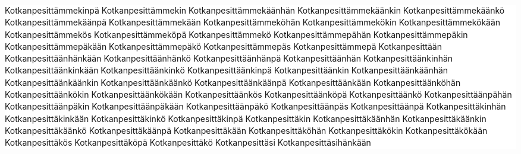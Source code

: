 Kotkanpesittämmekinpä
Kotkanpesittämmekin
Kotkanpesittämmekäänhän
Kotkanpesittämmekäänkin
Kotkanpesittämmekäänkö
Kotkanpesittämmekäänpä
Kotkanpesittämmekään
Kotkanpesittämmeköhän
Kotkanpesittämmekökin
Kotkanpesittämmekökään
Kotkanpesittämmekös
Kotkanpesittämmeköpä
Kotkanpesittämmekö
Kotkanpesittämmepähän
Kotkanpesittämmepäkin
Kotkanpesittämmepäkään
Kotkanpesittämmepäkö
Kotkanpesittämmepäs
Kotkanpesittämmepä
Kotkanpesittään
Kotkanpesittäänhänkään
Kotkanpesittäänhänkö
Kotkanpesittäänhänpä
Kotkanpesittäänhän
Kotkanpesittäänkinhän
Kotkanpesittäänkinkään
Kotkanpesittäänkinkö
Kotkanpesittäänkinpä
Kotkanpesittäänkin
Kotkanpesittäänkäänhän
Kotkanpesittäänkäänkin
Kotkanpesittäänkäänkö
Kotkanpesittäänkäänpä
Kotkanpesittäänkään
Kotkanpesittäänköhän
Kotkanpesittäänkökin
Kotkanpesittäänkökään
Kotkanpesittäänkös
Kotkanpesittäänköpä
Kotkanpesittäänkö
Kotkanpesittäänpähän
Kotkanpesittäänpäkin
Kotkanpesittäänpäkään
Kotkanpesittäänpäkö
Kotkanpesittäänpäs
Kotkanpesittäänpä
Kotkanpesittäkinhän
Kotkanpesittäkinkään
Kotkanpesittäkinkö
Kotkanpesittäkinpä
Kotkanpesittäkin
Kotkanpesittäkäänhän
Kotkanpesittäkäänkin
Kotkanpesittäkäänkö
Kotkanpesittäkäänpä
Kotkanpesittäkään
Kotkanpesittäköhän
Kotkanpesittäkökin
Kotkanpesittäkökään
Kotkanpesittäkös
Kotkanpesittäköpä
Kotkanpesittäkö
Kotkanpesittäsi
Kotkanpesittäsihänkään